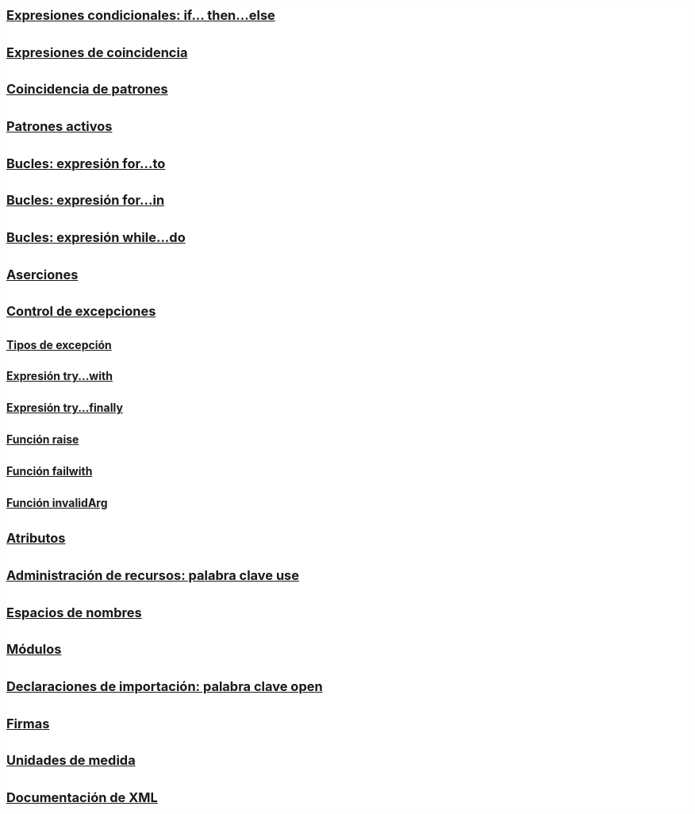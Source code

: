 ### [Expresiones condicionales: if... then...else](/dotnet/fsharp/language-reference/conditional-expressions-if-then-else)
### [Expresiones de coincidencia](/dotnet/fsharp/language-reference/match-expressions)
### [Coincidencia de patrones](/dotnet/fsharp/language-reference/pattern-matching)
### [Patrones activos](/dotnet/fsharp/language-reference/active-patterns)
### [Bucles: expresión for...to](/dotnet/fsharp/language-reference/loops-for-to-expression)
### [Bucles: expresión for...in](/dotnet/fsharp/language-reference/loops-for-in-expression)
### [Bucles: expresión while...do](/dotnet/fsharp/language-reference/loops-while-do-expression)
### [Aserciones](/dotnet/fsharp/language-reference/assertions)
### [Control de excepciones](/dotnet/fsharp/language-reference/exception-handling/index)
#### [Tipos de excepción](/dotnet/fsharp/language-reference/exception-handling/exception-types)
#### [Expresión try...with](/dotnet/fsharp/language-reference/exception-handling/the-try-with-expression)
#### [Expresión try...finally](/dotnet/fsharp/language-reference/exception-handling/the-try-finally-expression)
#### [Función raise](/dotnet/fsharp/language-reference/exception-handling/the-raise-function)
#### [Función failwith](/dotnet/fsharp/language-reference/exception-handling/the-failwith-function)
#### [Función invalidArg](/dotnet/fsharp/language-reference/exception-handling/the-invalidArg-function)
### [Atributos](/dotnet/fsharp/language-reference/attributes)
### [Administración de recursos: palabra clave use](/dotnet/fsharp/language-reference/resource-management-the-use-keyword)
### [Espacios de nombres](/dotnet/fsharp/language-reference/namespaces)
### [Módulos](/dotnet/fsharp/language-reference/modules)
### [Declaraciones de importación: palabra clave open](/dotnet/fsharp/language-reference/import-declarations-the-open-keyword)
### [Firmas](/dotnet/fsharp/language-reference/signatures)
### [Unidades de medida](/dotnet/fsharp/language-reference/units-of-measure)
### [Documentación de XML](/dotnet/fsharp/language-reference/xml-documentation)